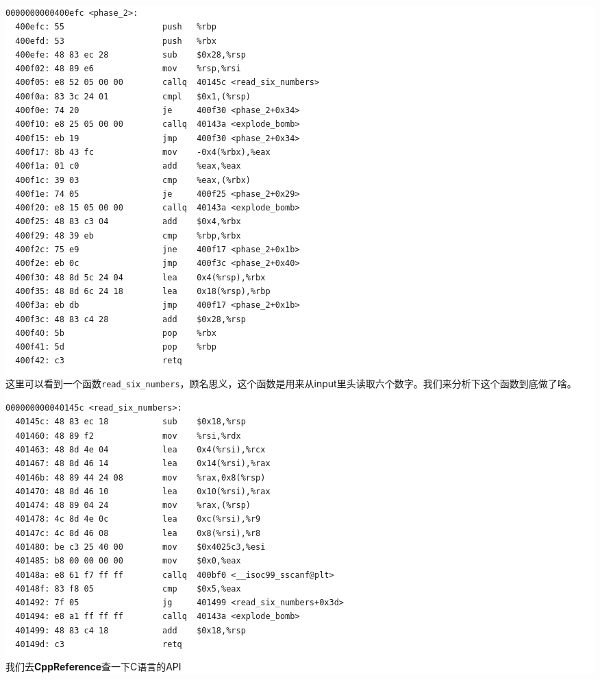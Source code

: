 ```text
0000000000400efc <phase_2>:
  400efc: 55                    push   %rbp
  400efd: 53                    push   %rbx
  400efe: 48 83 ec 28           sub    $0x28,%rsp
  400f02: 48 89 e6              mov    %rsp,%rsi
  400f05: e8 52 05 00 00        callq  40145c <read_six_numbers>
  400f0a: 83 3c 24 01           cmpl   $0x1,(%rsp)
  400f0e: 74 20                 je     400f30 <phase_2+0x34>
  400f10: e8 25 05 00 00        callq  40143a <explode_bomb>
  400f15: eb 19                 jmp    400f30 <phase_2+0x34>
  400f17: 8b 43 fc              mov    -0x4(%rbx),%eax
  400f1a: 01 c0                 add    %eax,%eax
  400f1c: 39 03                 cmp    %eax,(%rbx)
  400f1e: 74 05                 je     400f25 <phase_2+0x29>
  400f20: e8 15 05 00 00        callq  40143a <explode_bomb>
  400f25: 48 83 c3 04           add    $0x4,%rbx
  400f29: 48 39 eb              cmp    %rbp,%rbx
  400f2c: 75 e9                 jne    400f17 <phase_2+0x1b>
  400f2e: eb 0c                 jmp    400f3c <phase_2+0x40>
  400f30: 48 8d 5c 24 04        lea    0x4(%rsp),%rbx
  400f35: 48 8d 6c 24 18        lea    0x18(%rsp),%rbp
  400f3a: eb db                 jmp    400f17 <phase_2+0x1b>
  400f3c: 48 83 c4 28           add    $0x28,%rsp
  400f40: 5b                    pop    %rbx
  400f41: 5d                    pop    %rbp
  400f42: c3                    retq  
```

这里可以看到一个函数`read_six_numbers`，顾名思义，这个函数是用来从input里头读取六个数字。我们来分析下这个函数到底做了啥。

```text
000000000040145c <read_six_numbers>:
  40145c: 48 83 ec 18           sub    $0x18,%rsp
  401460: 48 89 f2              mov    %rsi,%rdx
  401463: 48 8d 4e 04           lea    0x4(%rsi),%rcx
  401467: 48 8d 46 14           lea    0x14(%rsi),%rax
  40146b: 48 89 44 24 08        mov    %rax,0x8(%rsp)
  401470: 48 8d 46 10           lea    0x10(%rsi),%rax
  401474: 48 89 04 24           mov    %rax,(%rsp)
  401478: 4c 8d 4e 0c           lea    0xc(%rsi),%r9
  40147c: 4c 8d 46 08           lea    0x8(%rsi),%r8
  401480: be c3 25 40 00        mov    $0x4025c3,%esi
  401485: b8 00 00 00 00        mov    $0x0,%eax
  40148a: e8 61 f7 ff ff        callq  400bf0 <__isoc99_sscanf@plt>
  40148f: 83 f8 05              cmp    $0x5,%eax
  401492: 7f 05                 jg     401499 <read_six_numbers+0x3d>
  401494: e8 a1 ff ff ff        callq  40143a <explode_bomb>
  401499: 48 83 c4 18           add    $0x18,%rsp
  40149d: c3                    retq   
```

我们去**CppReference**查一下C语言的API
